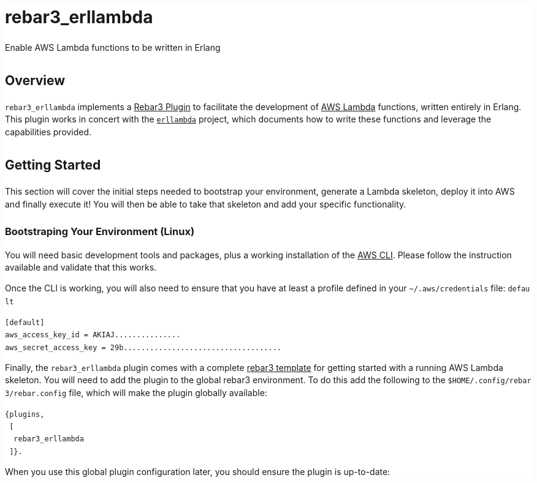 rebar3_erllambda
===========

Enable AWS Lambda functions to be written in Erlang


## Overview

`rebar3_erllambda` implements a
[Rebar3 Plugin](http://www.rebar3.org/docs/plugins) to facilitate the
development of [AWS Lambda](https://aws.amazon.com/lambda/)
functions, written entirely in Erlang.  This plugin works in concert with
the [`erllambda`](https://github.com/alertlogic/erllambda)
project, which documents how to write these functions and leverage the
capabilities provided.


## Getting Started

This section will cover the initial steps needed to bootstrap your
environment, generate a Lambda skeleton, deploy it into AWS and finally
execute it! You will then be able to take that skeleton and add your
specific functionality.


### Bootstraping Your Environment (Linux)

You will need basic development tools and packages, plus a working
installation of the [AWS CLI](https://aws.amazon.com/cli/).  Please follow
the instruction available and validate that this works.

Once the CLI is working, you will also need to ensure that you have at least
a profile defined in your `~/.aws/credentials` file: `default`

```
[default]
aws_access_key_id = AKIAJ...............
aws_secret_access_key = 29b....................................
```

Finally, the `rebar3_erllambda` plugin comes with a complete
[rebar3 template](http://www.rebar3.org/docs/using-templates) for getting
started with a running AWS Lambda skeleton. You will need to add the plugin
to the global rebar3 environment.  To do this add the following to the
`$HOME/.config/rebar3/rebar.config` file, which will make the plugin
globally available:

```
{plugins,
 [
  rebar3_erllambda
 ]}.
```

When you use this global plugin configuration later, you should ensure the
plugin is up-to-date:
